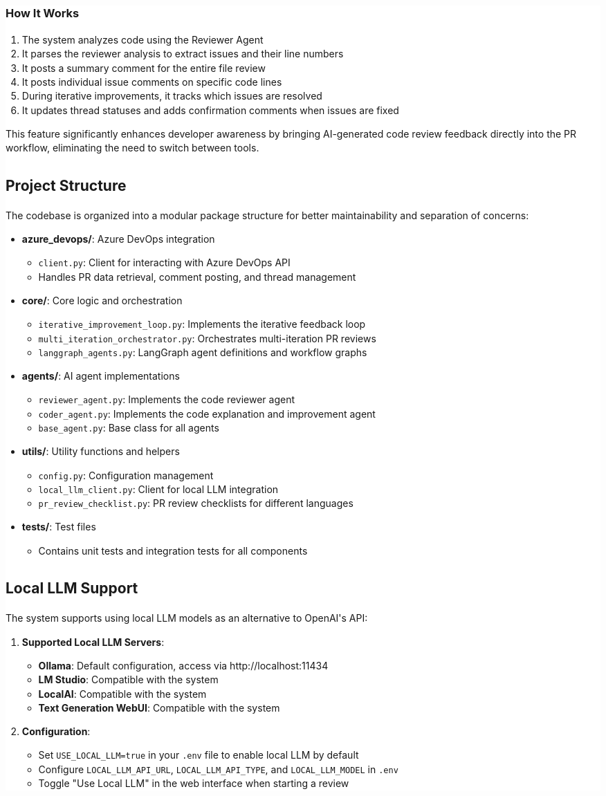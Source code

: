 ### How It Works

1. The system analyzes code using the Reviewer Agent
2. It parses the reviewer analysis to extract issues and their line numbers
3. It posts a summary comment for the entire file review
4. It posts individual issue comments on specific code lines
5. During iterative improvements, it tracks which issues are resolved
6. It updates thread statuses and adds confirmation comments when issues are fixed

This feature significantly enhances developer awareness by bringing AI-generated code review feedback directly into the PR workflow, eliminating the need to switch between tools.

## Project Structure

The codebase is organized into a modular package structure for better maintainability and separation of concerns:

- **azure_devops/**: Azure DevOps integration
  - `client.py`: Client for interacting with Azure DevOps API
  - Handles PR data retrieval, comment posting, and thread management

- **core/**: Core logic and orchestration
  - `iterative_improvement_loop.py`: Implements the iterative feedback loop
  - `multi_iteration_orchestrator.py`: Orchestrates multi-iteration PR reviews
  - `langgraph_agents.py`: LangGraph agent definitions and workflow graphs

- **agents/**: AI agent implementations
  - `reviewer_agent.py`: Implements the code reviewer agent
  - `coder_agent.py`: Implements the code explanation and improvement agent
  - `base_agent.py`: Base class for all agents

- **utils/**: Utility functions and helpers
  - `config.py`: Configuration management
  - `local_llm_client.py`: Client for local LLM integration
  - `pr_review_checklist.py`: PR review checklists for different languages

- **tests/**: Test files
  - Contains unit tests and integration tests for all components

## Local LLM Support

The system supports using local LLM models as an alternative to OpenAI's API:

1. **Supported Local LLM Servers**:
   - **Ollama**: Default configuration, access via http://localhost:11434
   - **LM Studio**: Compatible with the system
   - **LocalAI**: Compatible with the system
   - **Text Generation WebUI**: Compatible with the system

2. **Configuration**:
   - Set `USE_LOCAL_LLM=true` in your `.env` file to enable local LLM by default
   - Configure `LOCAL_LLM_API_URL`, `LOCAL_LLM_API_TYPE`, and `LOCAL_LLM_MODEL` in `.env`
   - Toggle "Use Local LLM" in the web interface when starting a review
